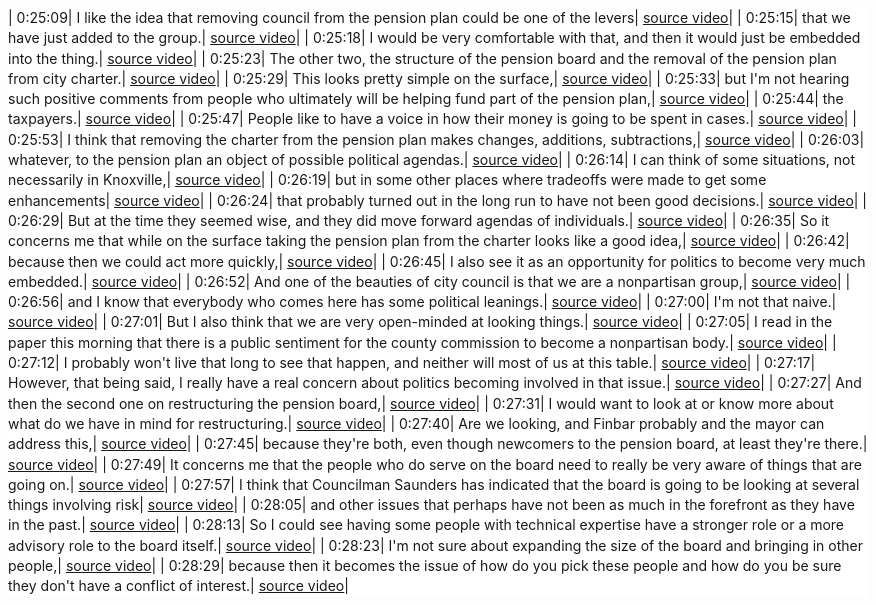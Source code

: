 | 0:25:09| I like the idea that removing council from the pension plan could be one of the levers| [source video](https://archive.org/details/citycouncilr265120606?start=1509)|
| 0:25:15| that we have just added to the group.| [source video](https://archive.org/details/citycouncilr265120606?start=1515)|
| 0:25:18| I would be very comfortable with that, and then it would just be embedded into the thing.| [source video](https://archive.org/details/citycouncilr265120606?start=1518)|
| 0:25:23| The other two, the structure of the pension board and the removal of the pension plan from city charter.| [source video](https://archive.org/details/citycouncilr265120606?start=1523)|
| 0:25:29| This looks pretty simple on the surface,| [source video](https://archive.org/details/citycouncilr265120606?start=1529)|
| 0:25:33| but I'm not hearing such positive comments from people who ultimately will be helping fund part of the pension plan,| [source video](https://archive.org/details/citycouncilr265120606?start=1533)|
| 0:25:44| the taxpayers.| [source video](https://archive.org/details/citycouncilr265120606?start=1544)|
| 0:25:47| People like to have a voice in how their money is going to be spent in cases.| [source video](https://archive.org/details/citycouncilr265120606?start=1547)|
| 0:25:53| I think that removing the charter from the pension plan makes changes, additions, subtractions,| [source video](https://archive.org/details/citycouncilr265120606?start=1553)|
| 0:26:03| whatever, to the pension plan an object of possible political agendas.| [source video](https://archive.org/details/citycouncilr265120606?start=1563)|
| 0:26:14| I can think of some situations, not necessarily in Knoxville,| [source video](https://archive.org/details/citycouncilr265120606?start=1574)|
| 0:26:19| but in some other places where tradeoffs were made to get some enhancements| [source video](https://archive.org/details/citycouncilr265120606?start=1579)|
| 0:26:24| that probably turned out in the long run to have not been good decisions.| [source video](https://archive.org/details/citycouncilr265120606?start=1584)|
| 0:26:29| But at the time they seemed wise, and they did move forward agendas of individuals.| [source video](https://archive.org/details/citycouncilr265120606?start=1589)|
| 0:26:35| So it concerns me that while on the surface taking the pension plan from the charter looks like a good idea,| [source video](https://archive.org/details/citycouncilr265120606?start=1595)|
| 0:26:42| because then we could act more quickly,| [source video](https://archive.org/details/citycouncilr265120606?start=1602)|
| 0:26:45| I also see it as an opportunity for politics to become very much embedded.| [source video](https://archive.org/details/citycouncilr265120606?start=1605)|
| 0:26:52| And one of the beauties of city council is that we are a nonpartisan group,| [source video](https://archive.org/details/citycouncilr265120606?start=1612)|
| 0:26:56| and I know that everybody who comes here has some political leanings.| [source video](https://archive.org/details/citycouncilr265120606?start=1616)|
| 0:27:00| I'm not that naive.| [source video](https://archive.org/details/citycouncilr265120606?start=1620)|
| 0:27:01| But I also think that we are very open-minded at looking things.| [source video](https://archive.org/details/citycouncilr265120606?start=1621)|
| 0:27:05| I read in the paper this morning that there is a public sentiment for the county commission to become a nonpartisan body.| [source video](https://archive.org/details/citycouncilr265120606?start=1625)|
| 0:27:12| I probably won't live that long to see that happen, and neither will most of us at this table.| [source video](https://archive.org/details/citycouncilr265120606?start=1632)|
| 0:27:17| However, that being said, I really have a real concern about politics becoming involved in that issue.| [source video](https://archive.org/details/citycouncilr265120606?start=1637)|
| 0:27:27| And then the second one on restructuring the pension board,| [source video](https://archive.org/details/citycouncilr265120606?start=1647)|
| 0:27:31| I would want to look at or know more about what do we have in mind for restructuring.| [source video](https://archive.org/details/citycouncilr265120606?start=1651)|
| 0:27:40| Are we looking, and Finbar probably and the mayor can address this,| [source video](https://archive.org/details/citycouncilr265120606?start=1660)|
| 0:27:45| because they're both, even though newcomers to the pension board, at least they're there.| [source video](https://archive.org/details/citycouncilr265120606?start=1665)|
| 0:27:49| It concerns me that the people who do serve on the board need to really be very aware of things that are going on.| [source video](https://archive.org/details/citycouncilr265120606?start=1669)|
| 0:27:57| I think that Councilman Saunders has indicated that the board is going to be looking at several things involving risk| [source video](https://archive.org/details/citycouncilr265120606?start=1677)|
| 0:28:05| and other issues that perhaps have not been as much in the forefront as they have in the past.| [source video](https://archive.org/details/citycouncilr265120606?start=1685)|
| 0:28:13| So I could see having some people with technical expertise have a stronger role or a more advisory role to the board itself.| [source video](https://archive.org/details/citycouncilr265120606?start=1693)|
| 0:28:23| I'm not sure about expanding the size of the board and bringing in other people,| [source video](https://archive.org/details/citycouncilr265120606?start=1703)|
| 0:28:29| because then it becomes the issue of how do you pick these people and how do you be sure they don't have a conflict of interest.| [source video](https://archive.org/details/citycouncilr265120606?start=1709)|
